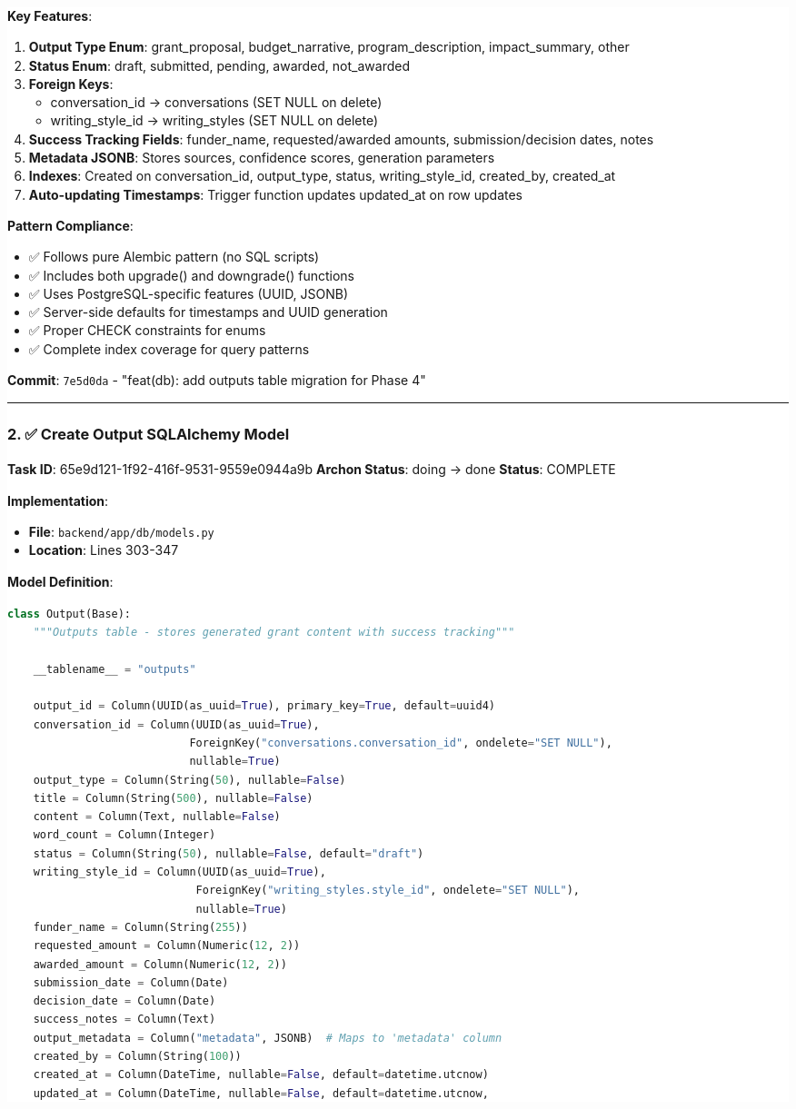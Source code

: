 **Key Features**:
1. **Output Type Enum**: grant_proposal, budget_narrative, program_description, impact_summary, other
2. **Status Enum**: draft, submitted, pending, awarded, not_awarded
3. **Foreign Keys**:
   - conversation_id → conversations (SET NULL on delete)
   - writing_style_id → writing_styles (SET NULL on delete)
4. **Success Tracking Fields**: funder_name, requested/awarded amounts, submission/decision dates, notes
5. **Metadata JSONB**: Stores sources, confidence scores, generation parameters
6. **Indexes**: Created on conversation_id, output_type, status, writing_style_id, created_by, created_at
7. **Auto-updating Timestamps**: Trigger function updates updated_at on row updates

**Pattern Compliance**:
- ✅ Follows pure Alembic pattern (no SQL scripts)
- ✅ Includes both upgrade() and downgrade() functions
- ✅ Uses PostgreSQL-specific features (UUID, JSONB)
- ✅ Server-side defaults for timestamps and UUID generation
- ✅ Proper CHECK constraints for enums
- ✅ Complete index coverage for query patterns

**Commit**: `7e5d0da` - "feat(db): add outputs table migration for Phase 4"

---

### 2. ✅ Create Output SQLAlchemy Model

**Task ID**: 65e9d121-1f92-416f-9531-9559e0944a9b
**Archon Status**: doing → done
**Status**: COMPLETE

**Implementation**:
- **File**: `backend/app/db/models.py`
- **Location**: Lines 303-347

**Model Definition**:

```python
class Output(Base):
    """Outputs table - stores generated grant content with success tracking"""

    __tablename__ = "outputs"

    output_id = Column(UUID(as_uuid=True), primary_key=True, default=uuid4)
    conversation_id = Column(UUID(as_uuid=True),
                            ForeignKey("conversations.conversation_id", ondelete="SET NULL"),
                            nullable=True)
    output_type = Column(String(50), nullable=False)
    title = Column(String(500), nullable=False)
    content = Column(Text, nullable=False)
    word_count = Column(Integer)
    status = Column(String(50), nullable=False, default="draft")
    writing_style_id = Column(UUID(as_uuid=True),
                             ForeignKey("writing_styles.style_id", ondelete="SET NULL"),
                             nullable=True)
    funder_name = Column(String(255))
    requested_amount = Column(Numeric(12, 2))
    awarded_amount = Column(Numeric(12, 2))
    submission_date = Column(Date)
    decision_date = Column(Date)
    success_notes = Column(Text)
    output_metadata = Column("metadata", JSONB)  # Maps to 'metadata' column
    created_by = Column(String(100))
    created_at = Column(DateTime, nullable=False, default=datetime.utcnow)
    updated_at = Column(DateTime, nullable=False, default=datetime.utcnow,
```